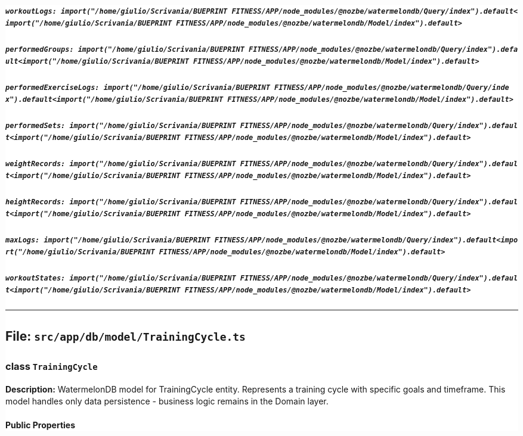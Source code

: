 ##### `workoutLogs: import("/home/giulio/Scrivania/BUEPRINT FITNESS/APP/node_modules/@nozbe/watermelondb/Query/index").default<import("/home/giulio/Scrivania/BUEPRINT FITNESS/APP/node_modules/@nozbe/watermelondb/Model/index").default>`

##### `performedGroups: import("/home/giulio/Scrivania/BUEPRINT FITNESS/APP/node_modules/@nozbe/watermelondb/Query/index").default<import("/home/giulio/Scrivania/BUEPRINT FITNESS/APP/node_modules/@nozbe/watermelondb/Model/index").default>`

##### `performedExerciseLogs: import("/home/giulio/Scrivania/BUEPRINT FITNESS/APP/node_modules/@nozbe/watermelondb/Query/index").default<import("/home/giulio/Scrivania/BUEPRINT FITNESS/APP/node_modules/@nozbe/watermelondb/Model/index").default>`

##### `performedSets: import("/home/giulio/Scrivania/BUEPRINT FITNESS/APP/node_modules/@nozbe/watermelondb/Query/index").default<import("/home/giulio/Scrivania/BUEPRINT FITNESS/APP/node_modules/@nozbe/watermelondb/Model/index").default>`

##### `weightRecords: import("/home/giulio/Scrivania/BUEPRINT FITNESS/APP/node_modules/@nozbe/watermelondb/Query/index").default<import("/home/giulio/Scrivania/BUEPRINT FITNESS/APP/node_modules/@nozbe/watermelondb/Model/index").default>`

##### `heightRecords: import("/home/giulio/Scrivania/BUEPRINT FITNESS/APP/node_modules/@nozbe/watermelondb/Query/index").default<import("/home/giulio/Scrivania/BUEPRINT FITNESS/APP/node_modules/@nozbe/watermelondb/Model/index").default>`

##### `maxLogs: import("/home/giulio/Scrivania/BUEPRINT FITNESS/APP/node_modules/@nozbe/watermelondb/Query/index").default<import("/home/giulio/Scrivania/BUEPRINT FITNESS/APP/node_modules/@nozbe/watermelondb/Model/index").default>`

##### `workoutStates: import("/home/giulio/Scrivania/BUEPRINT FITNESS/APP/node_modules/@nozbe/watermelondb/Query/index").default<import("/home/giulio/Scrivania/BUEPRINT FITNESS/APP/node_modules/@nozbe/watermelondb/Model/index").default>`

---

## File: `src/app/db/model/TrainingCycle.ts`

### class `TrainingCycle`

**Description:**
WatermelonDB model for TrainingCycle entity. Represents a training cycle with specific goals and timeframe. This model handles only data persistence - business logic remains in the Domain layer.

#### Public Properties
